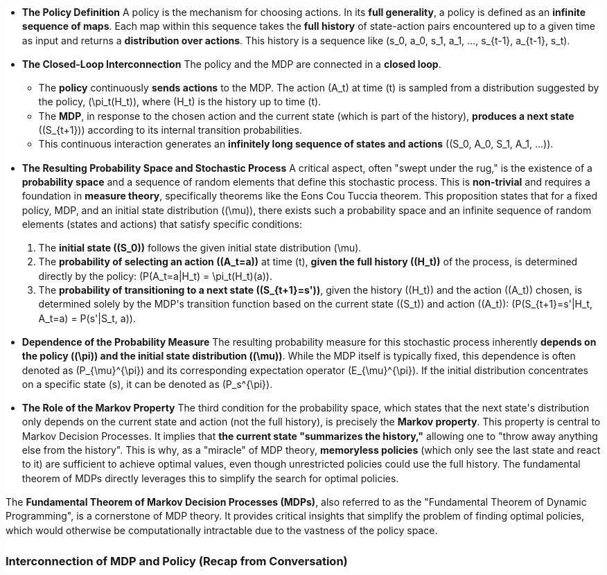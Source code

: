 *   **The Policy Definition**
    A policy is the mechanism for choosing actions. In its **full generality**, a policy is defined as an **infinite sequence of maps**. Each map within this sequence takes the **full history** of state-action pairs encountered up to a given time as input and returns a **distribution over actions**. This history is a sequence like \(s_0, a_0, s_1, a_1, ..., s_{t-1}, a_{t-1}, s_t\).

*   **The Closed-Loop Interconnection**
    The policy and the MDP are connected in a **closed loop**.
    *   The **policy** continuously **sends actions** to the MDP. The action \(A_t\) at time \(t\) is sampled from a distribution suggested by the policy, \(\pi_t(H_t)\), where \(H_t\) is the history up to time \(t\).
    *   The **MDP**, in response to the chosen action and the current state (which is part of the history), **produces a next state** (\(S_{t+1}\)) according to its internal transition probabilities.
    *   This continuous interaction generates an **infinitely long sequence of states and actions** (\(S_0, A_0, S_1, A_1, ...\)).

*   **The Resulting Probability Space and Stochastic Process**
    A critical aspect, often "swept under the rug," is the existence of a **probability space** and a sequence of random elements that define this stochastic process. This is **non-trivial** and requires a foundation in **measure theory**, specifically theorems like the Eons Cou Tuccia theorem.
    This proposition states that for a fixed policy, MDP, and an initial state distribution (\(\mu\)), there exists such a probability space and an infinite sequence of random elements (states and actions) that satisfy specific conditions:
    1.  The **initial state (\(S_0\))** follows the given initial state distribution \(\mu\).
    2.  The **probability of selecting an action (\(A_t=a\))** at time \(t\), **given the full history (\(H_t\))** of the process, is determined directly by the policy: \(P(A_t=a|H_t) = \pi_t(H_t)(a)\).
    3.  The **probability of transitioning to a next state (\(S_{t+1}=s'\))**, given the history (\(H_t\)) and the action (\(A_t\)) chosen, is determined solely by the MDP's transition function based on the current state (\(S_t\)) and action (\(A_t\)): \(P(S_{t+1}=s'|H_t, A_t=a) = P(s'|S_t, a)\).

*   **Dependence of the Probability Measure**
    The resulting probability measure for this stochastic process inherently **depends on the policy (\(\pi\)) and the initial state distribution (\(\mu\))**. While the MDP itself is typically fixed, this dependence is often denoted as \(P_{\mu}^{\pi}\) and its corresponding expectation operator \(E_{\mu}^{\pi}\). If the initial distribution concentrates on a specific state \(s\), it can be denoted as \(P_s^{\pi}\).

*   **The Role of the Markov Property**
    The third condition for the probability space, which states that the next state's distribution only depends on the current state and action (not the full history), is precisely the **Markov property**. This property is central to Markov Decision Processes. It implies that **the current state "summarizes the history,"** allowing one to "throw away anything else from the history". This is why, as a "miracle" of MDP theory, **memoryless policies** (which only see the last state and react to it) are sufficient to achieve optimal values, even though unrestricted policies could use the full history. The fundamental theorem of MDPs directly leverages this to simplify the search for optimal policies.


The **Fundamental Theorem of Markov Decision Processes (MDPs)**, also referred to as the "Fundamental Theorem of Dynamic Programming", is a cornerstone of MDP theory. It provides critical insights that simplify the problem of finding optimal policies, which would otherwise be computationally intractable due to the vastness of the policy space.

### Interconnection of MDP and Policy (Recap from Conversation)
